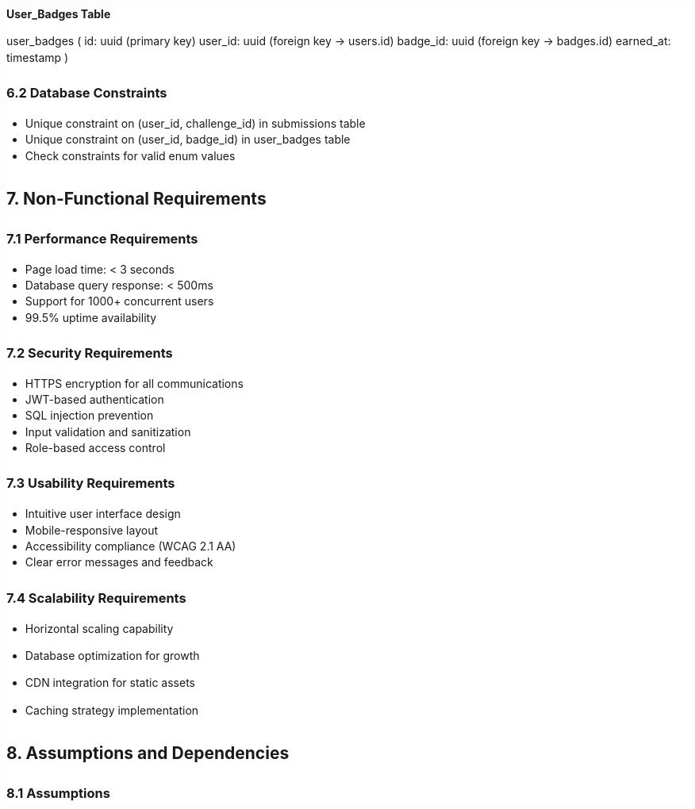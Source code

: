 **User_Badges Table**

user_badges (
id: uuid (primary key)
user_id: uuid (foreign key -> users.id)
badge_id: uuid (foreign key -> badges.id)
earned_at: timestamp
)

### 6.2 Database Constraints

- Unique constraint on (user_id, challenge_id) in submissions table
- Unique constraint on (user_id, badge_id) in user_badges table
- Check constraints for valid enum values

## 7. Non-Functional Requirements

### 7.1 Performance Requirements

- Page load time: < 3 seconds
- Database query response: < 500ms
- Support for 1000+ concurrent users
- 99.5% uptime availability

### 7.2 Security Requirements

- HTTPS encryption for all communications
- JWT-based authentication
- SQL injection prevention
- Input validation and sanitization
- Role-based access control

### 7.3 Usability Requirements

- Intuitive user interface design
- Mobile-responsive layout
- Accessibility compliance (WCAG 2.1 AA)
- Clear error messages and feedback

### 7.4 Scalability Requirements

- Horizontal scaling capability
- Database optimization for growth


- CDN integration for static assets
- Caching strategy implementation

## 8. Assumptions and Dependencies

### 8.1 Assumptions
